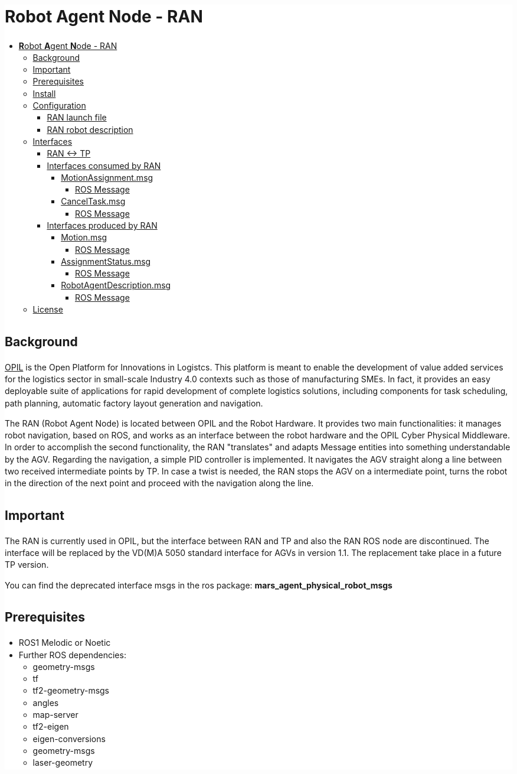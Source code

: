 # **R**obot **A**gent **N**ode - RAN
- [**R**obot **A**gent **N**ode - RAN](#robot-agent-node---ran)
  - [Background](#background)
  - [Important](#important)
  - [Prerequisites](#prerequisites)
  - [Install](#install)
  - [Configuration](#configuration)
    - [RAN launch file](#ran-launch-file)
    - [RAN robot description](#ran-robot-description)
  - [Interfaces](#interfaces)
    - [RAN <-> TP](#ran---tp)
    - [Interfaces consumed by RAN](#interfaces-consumed-by-ran)
      - [MotionAssignment.msg](#motionassignmentmsg)
        - [ROS Message](#ros-message)
      - [CancelTask.msg](#canceltaskmsg)
        - [ROS Message](#ros-message-1)
    - [Interfaces produced by RAN](#interfaces-produced-by-ran)
      - [Motion.msg](#motionmsg)
        - [ROS Message](#ros-message-2)
      - [AssignmentStatus.msg](#assignmentstatusmsg)
        - [ROS Message](#ros-message-3)
      - [RobotAgentDescription.msg](#robotagentdescriptionmsg)
        - [ROS Message](#ros-message-4)
  - [License](#license)
## Background

[OPIL](https://opil-documentation.readthedocs.io/) is the Open Platform for Innovations in Logistcs. This platform is meant to enable the development of value added services for the logistics sector in small-scale Industry 4.0 contexts such as those of manufacturing SMEs. In fact, it provides an easy deployable suite of applications for rapid development of complete logistics solutions, including components for task scheduling, path planning, automatic factory layout generation and navigation.

The RAN (Robot Agent Node) is located between OPIL and the Robot Hardware. It provides two main functionalities: it manages robot navigation, based on ROS, and works as an interface between the robot hardware and the OPIL Cyber Physical Middleware. In order to accomplish the second functionality, the RAN "translates" and adapts Message entities into something understandable by the AGV. Regarding the navigation, a simple PID controller is implemented. It navigates the AGV straight along a line between two received intermediate points by TP. In case a twist is needed, the RAN stops the AGV on a intermediate point, turns the robot in the direction of the next point and proceed with the navigation along the line. 

## Important

The RAN is currently used in OPIL, but the interface between RAN and TP and also the RAN ROS node are discontinued. The interface will be replaced by the VD(M)A 5050 standard interface for AGVs in version 1.1. The replacement take place in a future TP version. 

You can find the deprecated interface msgs in the ros package: **mars_agent_physical_robot_msgs** 

## Prerequisites
* ROS1 Melodic or Noetic
* Further ROS dependencies:  
    * geometry-msgs
    * tf
    * tf2-geometry-msgs
    * angles
    * map-server
    * tf2-eigen
    * eigen-conversions
    * geometry-msgs
    * laser-geometry